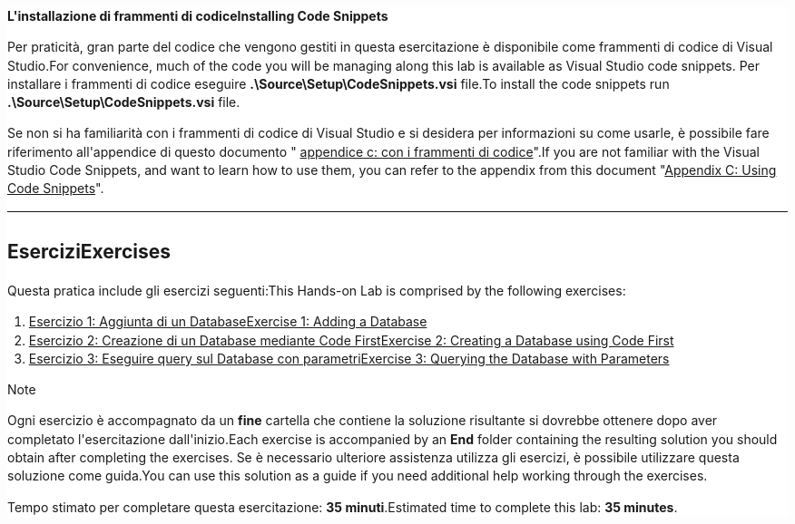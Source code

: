 <span data-ttu-id="5b8f0-132">**L'installazione di frammenti di codice**</span><span class="sxs-lookup"><span data-stu-id="5b8f0-132">**Installing Code Snippets**</span></span>

<span data-ttu-id="5b8f0-133">Per praticità, gran parte del codice che vengono gestiti in questa esercitazione è disponibile come frammenti di codice di Visual Studio.</span><span class="sxs-lookup"><span data-stu-id="5b8f0-133">For convenience, much of the code you will be managing along this lab is available as Visual Studio code snippets.</span></span> <span data-ttu-id="5b8f0-134">Per installare i frammenti di codice eseguire **.\Source\Setup\CodeSnippets.vsi** file.</span><span class="sxs-lookup"><span data-stu-id="5b8f0-134">To install the code snippets run **.\Source\Setup\CodeSnippets.vsi** file.</span></span>

<span data-ttu-id="5b8f0-135">Se non si ha familiarità con i frammenti di codice di Visual Studio e si desidera per informazioni su come usarle, è possibile fare riferimento all'appendice di questo documento &quot; [appendice c: con i frammenti di codice](#AppendixC)&quot;.</span><span class="sxs-lookup"><span data-stu-id="5b8f0-135">If you are not familiar with the Visual Studio Code Snippets, and want to learn how to use them, you can refer to the appendix from this document &quot;[Appendix C: Using Code Snippets](#AppendixC)&quot;.</span></span>

* * *

<a id="Exercises"></a>

<a id="Exercises"></a>
## <a name="exercises"></a><span data-ttu-id="5b8f0-136">Esercizi</span><span class="sxs-lookup"><span data-stu-id="5b8f0-136">Exercises</span></span>

<span data-ttu-id="5b8f0-137">Questa pratica include gli esercizi seguenti:</span><span class="sxs-lookup"><span data-stu-id="5b8f0-137">This Hands-on Lab is comprised by the following exercises:</span></span>

1. [<span data-ttu-id="5b8f0-138">Esercizio 1: Aggiunta di un Database</span><span class="sxs-lookup"><span data-stu-id="5b8f0-138">Exercise 1: Adding a Database</span></span>](#Exercise1)
2. [<span data-ttu-id="5b8f0-139">Esercizio 2: Creazione di un Database mediante Code First</span><span class="sxs-lookup"><span data-stu-id="5b8f0-139">Exercise 2: Creating a Database using Code First</span></span>](#Exercise2)
3. [<span data-ttu-id="5b8f0-140">Esercizio 3: Eseguire query sul Database con parametri</span><span class="sxs-lookup"><span data-stu-id="5b8f0-140">Exercise 3: Querying the Database with Parameters</span></span>](#Exercise3)

> [!NOTE]
> <span data-ttu-id="5b8f0-141">Ogni esercizio è accompagnato da un **fine** cartella che contiene la soluzione risultante si dovrebbe ottenere dopo aver completato l'esercitazione dall'inizio.</span><span class="sxs-lookup"><span data-stu-id="5b8f0-141">Each exercise is accompanied by an **End** folder containing the resulting solution you should obtain after completing the exercises.</span></span> <span data-ttu-id="5b8f0-142">Se è necessario ulteriore assistenza utilizza gli esercizi, è possibile utilizzare questa soluzione come guida.</span><span class="sxs-lookup"><span data-stu-id="5b8f0-142">You can use this solution as a guide if you need additional help working through the exercises.</span></span>


<span data-ttu-id="5b8f0-143">Tempo stimato per completare questa esercitazione: **35 minuti**.</span><span class="sxs-lookup"><span data-stu-id="5b8f0-143">Estimated time to complete this lab: **35 minutes**.</span></span>
